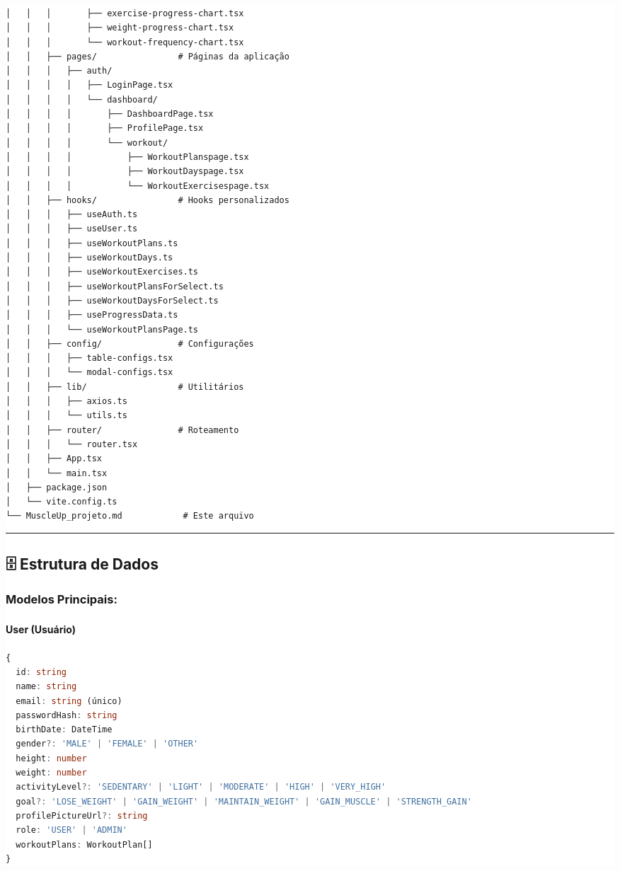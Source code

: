 ```
│   │   │       ├── exercise-progress-chart.tsx
│   │   │       ├── weight-progress-chart.tsx
│   │   │       └── workout-frequency-chart.tsx
│   │   ├── pages/                # Páginas da aplicação
│   │   │   ├── auth/
│   │   │   │   ├── LoginPage.tsx
│   │   │   │   └── dashboard/
│   │   │   │       ├── DashboardPage.tsx
│   │   │   │       ├── ProfilePage.tsx
│   │   │   │       └── workout/
│   │   │   │           ├── WorkoutPlanspage.tsx
│   │   │   │           ├── WorkoutDayspage.tsx
│   │   │   │           └── WorkoutExercisespage.tsx
│   │   ├── hooks/                # Hooks personalizados
│   │   │   ├── useAuth.ts
│   │   │   ├── useUser.ts
│   │   │   ├── useWorkoutPlans.ts
│   │   │   ├── useWorkoutDays.ts
│   │   │   ├── useWorkoutExercises.ts
│   │   │   ├── useWorkoutPlansForSelect.ts
│   │   │   ├── useWorkoutDaysForSelect.ts
│   │   │   ├── useProgressData.ts
│   │   │   └── useWorkoutPlansPage.ts
│   │   ├── config/               # Configurações
│   │   │   ├── table-configs.tsx
│   │   │   └── modal-configs.tsx
│   │   ├── lib/                  # Utilitários
│   │   │   ├── axios.ts
│   │   │   └── utils.ts
│   │   ├── router/               # Roteamento
│   │   │   └── router.tsx
│   │   ├── App.tsx
│   │   └── main.tsx
│   ├── package.json
│   └── vite.config.ts
└── MuscleUp_projeto.md            # Este arquivo
```

---

## 🗄️ Estrutura de Dados

### **Modelos Principais:**

#### **User** (Usuário)
```typescript
{
  id: string
  name: string
  email: string (único)
  passwordHash: string
  birthDate: DateTime
  gender?: 'MALE' | 'FEMALE' | 'OTHER'
  height: number
  weight: number
  activityLevel?: 'SEDENTARY' | 'LIGHT' | 'MODERATE' | 'HIGH' | 'VERY_HIGH'
  goal?: 'LOSE_WEIGHT' | 'GAIN_WEIGHT' | 'MAINTAIN_WEIGHT' | 'GAIN_MUSCLE' | 'STRENGTH_GAIN'
  profilePictureUrl?: string
  role: 'USER' | 'ADMIN'
  workoutPlans: WorkoutPlan[]
}
```

